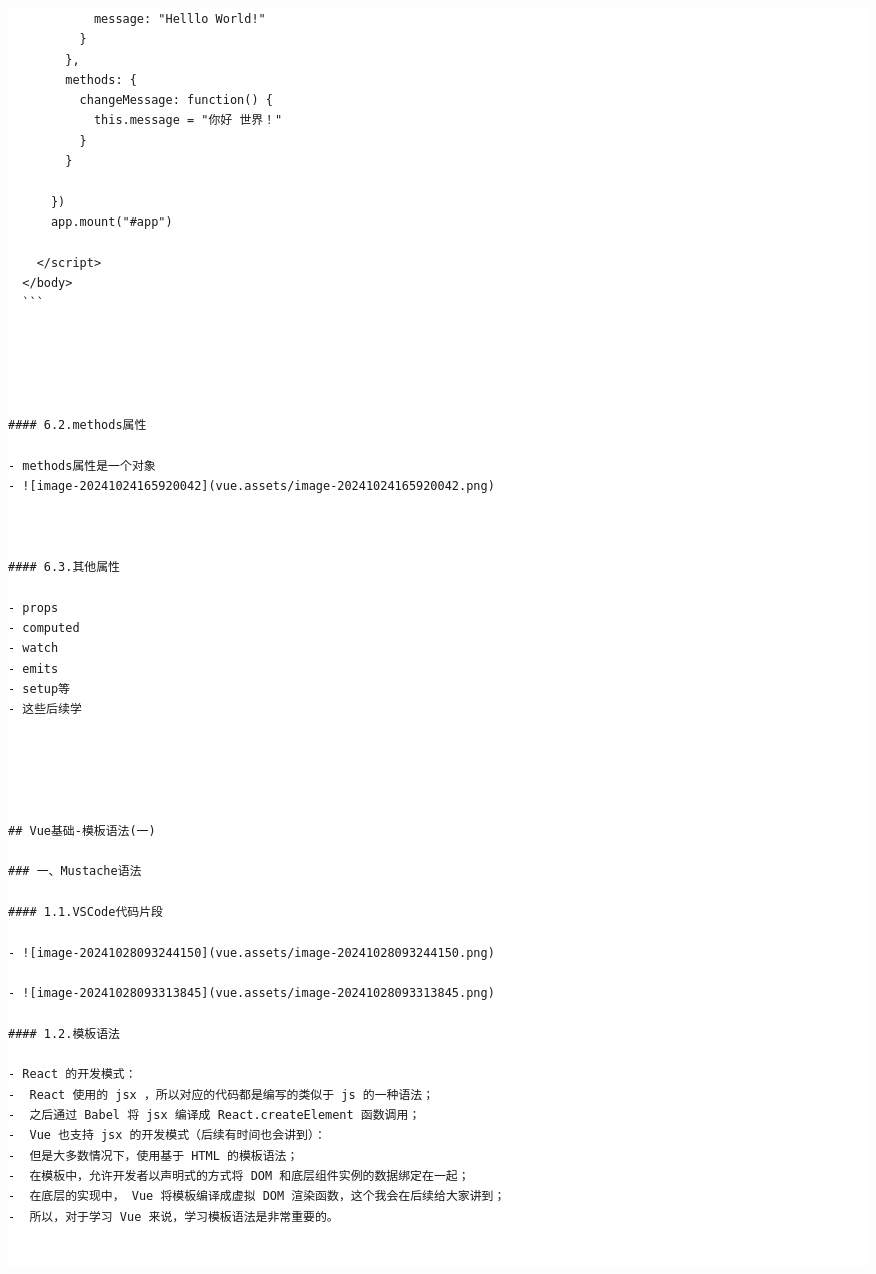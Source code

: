   ```
              message: "Helllo World!"
            }
          },
          methods: {
            changeMessage: function() {
              this.message = "你好 世界！"
            }
          }
       
        })
        app.mount("#app")
    
      </script>
    </body>
    ```





#### 6.2.methods属性

- methods属性是一个对象  
- ![image-20241024165920042](vue.assets/image-20241024165920042.png)



#### 6.3.其他属性

- props  
- computed
- watch
- emits
- setup等
- 这些后续学





## Vue基础-模板语法(一)

### 一、Mustache语法

#### 1.1.VSCode代码片段

- ![image-20241028093244150](vue.assets/image-20241028093244150.png)

- ![image-20241028093313845](vue.assets/image-20241028093313845.png)

#### 1.2.模板语法

- React 的开发模式：
  -  React 使用的 jsx ，所以对应的代码都是编写的类似于 js 的一种语法；
  -  之后通过 Babel 将 jsx 编译成 React.createElement 函数调用；
-  Vue 也支持 jsx 的开发模式（后续有时间也会讲到）：
  -  但是大多数情况下，使用基于 HTML 的模板语法；
  -  在模板中，允许开发者以声明式的方式将 DOM 和底层组件实例的数据绑定在一起；
  -  在底层的实现中， Vue 将模板编译成虚拟 DOM 渲染函数，这个我会在后续给大家讲到；
  -  所以，对于学习 Vue 来说，学习模板语法是非常重要的。



  ```